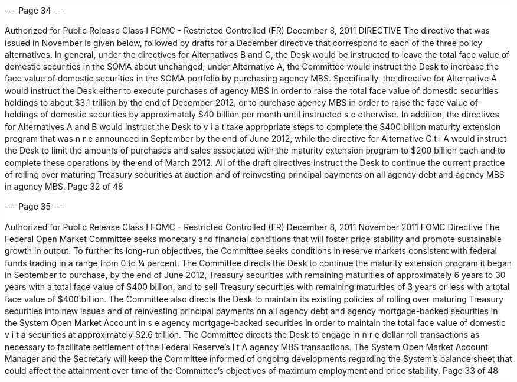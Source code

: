 --- Page 34 ---

Authorized for Public Release
Class I FOMC - Restricted Controlled (FR) December 8, 2011
DIRECTIVE
The directive that was issued in November is given below, followed by drafts for
a December directive that correspond to each of the three policy alternatives. In general,
under the directives for Alternatives B and C, the Desk would be instructed to leave the
total face value of domestic securities in the SOMA about unchanged; under Alternative
A, the Committee would instruct the Desk to increase the face value of domestic
securities in the SOMA portfolio by purchasing agency MBS. Specifically, the directive
for Alternative A would instruct the Desk either to execute purchases of agency MBS in
order to raise the total face value of domestic securities holdings to about $3.1 trillion by
the end of December 2012, or to purchase agency MBS in order to raise the face value of
holdings of domestic securities by approximately $40 billion per month until instructed
s
e otherwise. In addition, the directives for Alternatives A and B would instruct the Desk to
v
i
a t take appropriate steps to complete the $400 billion maturity extension program that was
n
r
e announced in September by the end of June 2012, while the directive for Alternative C
t
l
A
would instruct the Desk to limit the amounts of purchases and sales associated with the
maturity extension program to $200 billion each and to complete these operations by the
end of March 2012. All of the draft directives instruct the Desk to continue the current
practice of rolling over maturing Treasury securities at auction and of reinvesting
principal payments on all agency debt and agency MBS in agency MBS.
Page 32 of 48

--- Page 35 ---

Authorized for Public Release
Class I FOMC - Restricted Controlled (FR) December 8, 2011
November 2011 FOMC Directive
The Federal Open Market Committee seeks monetary and financial conditions
that will foster price stability and promote sustainable growth in output. To further its
long-run objectives, the Committee seeks conditions in reserve markets consistent with
federal funds trading in a range from 0 to ¼ percent. The Committee directs the Desk to
continue the maturity extension program it began in September to purchase, by the end of
June 2012, Treasury securities with remaining maturities of approximately 6 years to 30
years with a total face value of $400 billion, and to sell Treasury securities with
remaining maturities of 3 years or less with a total face value of $400 billion. The
Committee also directs the Desk to maintain its existing policies of rolling over maturing
Treasury securities into new issues and of reinvesting principal payments on all agency
debt and agency mortgage-backed securities in the System Open Market Account in
s
e
agency mortgage-backed securities in order to maintain the total face value of domestic v
i
t
a
securities at approximately $2.6 trillion. The Committee directs the Desk to engage in n
r
e
dollar roll transactions as necessary to facilitate settlement of the Federal Reserve’s l t
A
agency MBS transactions. The System Open Market Account Manager and the Secretary
will keep the Committee informed of ongoing developments regarding the System’s
balance sheet that could affect the attainment over time of the Committee’s objectives of
maximum employment and price stability.
Page 33 of 48